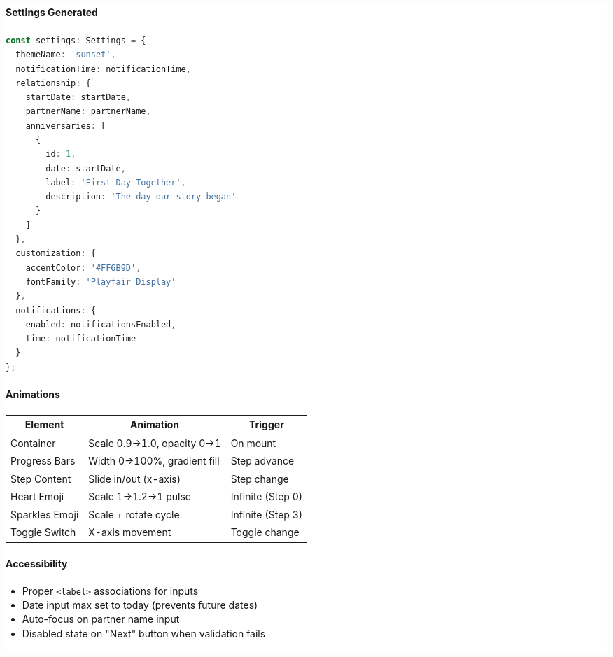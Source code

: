 #### Settings Generated

```typescript
const settings: Settings = {
  themeName: 'sunset',
  notificationTime: notificationTime,
  relationship: {
    startDate: startDate,
    partnerName: partnerName,
    anniversaries: [
      {
        id: 1,
        date: startDate,
        label: 'First Day Together',
        description: 'The day our story began'
      }
    ]
  },
  customization: {
    accentColor: '#FF6B9D',
    fontFamily: 'Playfair Display'
  },
  notifications: {
    enabled: notificationsEnabled,
    time: notificationTime
  }
};
```

#### Animations

| Element | Animation | Trigger |
|---------|-----------|---------|
| Container | Scale 0.9→1.0, opacity 0→1 | On mount |
| Progress Bars | Width 0→100%, gradient fill | Step advance |
| Step Content | Slide in/out (x-axis) | Step change |
| Heart Emoji | Scale 1→1.2→1 pulse | Infinite (Step 0) |
| Sparkles Emoji | Scale + rotate cycle | Infinite (Step 3) |
| Toggle Switch | X-axis movement | Toggle change |

#### Accessibility

- Proper `<label>` associations for inputs
- Date input max set to today (prevents future dates)
- Auto-focus on partner name input
- Disabled state on "Next" button when validation fails

---
